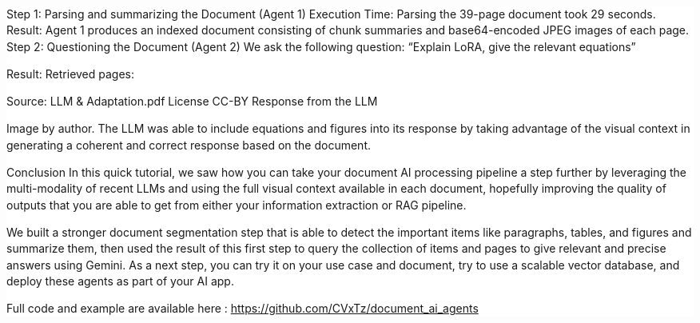Step 1: Parsing and summarizing the Document (Agent 1)
Execution Time: Parsing the 39-page document took 29 seconds.
Result: Agent 1 produces an indexed document consisting of chunk summaries and base64-encoded JPEG images of each page.
Step 2: Questioning the Document (Agent 2)
We ask the following question:
“Explain LoRA, give the relevant equations”

Result:
Retrieved pages:


Source: LLM & Adaptation.pdf License CC-BY
Response from the LLM

Image by author.
The LLM was able to include equations and figures into its response by taking advantage of the visual context in generating a coherent and correct response based on the document.

Conclusion
In this quick tutorial, we saw how you can take your document AI processing pipeline a step further by leveraging the multi-modality of recent LLMs and using the full visual context available in each document, hopefully improving the quality of outputs that you are able to get from either your information extraction or RAG pipeline.

We built a stronger document segmentation step that is able to detect the important items like paragraphs, tables, and figures and summarize them, then used the result of this first step to query the collection of items and pages to give relevant and precise answers using Gemini. As a next step, you can try it on your use case and document, try to use a scalable vector database, and deploy these agents as part of your AI app.

Full code and example are available here : https://github.com/CVxTz/document_ai_agents